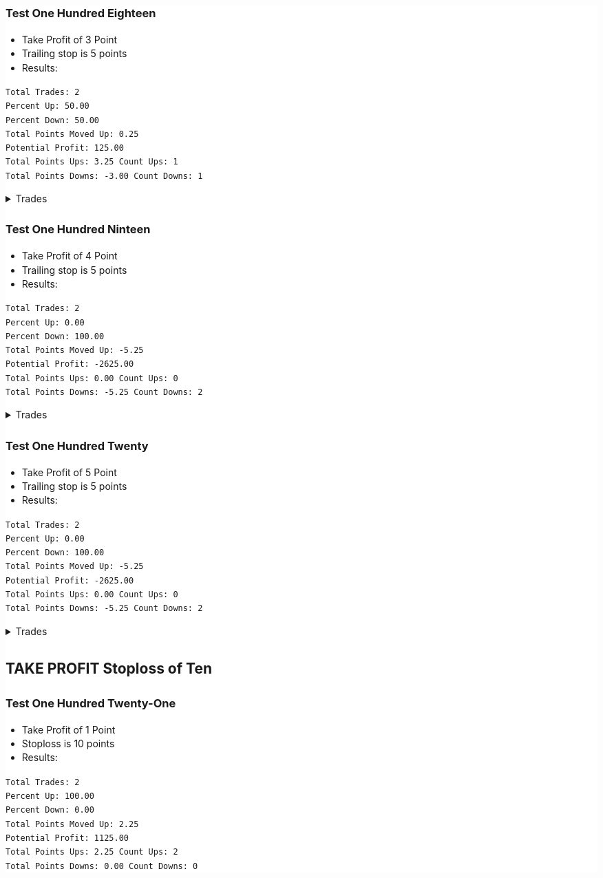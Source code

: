 ### Test One Hundred Eighteen
* Take Profit of 3 Point
* Trailing stop is 5 points
* Results:
```
Total Trades: 2
Percent Up: 50.00
Percent Down: 50.00
Total Points Moved Up: 0.25
Potential Profit: 125.00
Total Points Ups: 3.25 Count Ups: 1
Total Points Downs: -3.00 Count Downs: 1
```

<details><summary>Trades</summary></details>

### Test One Hundred Ninteen
* Take Profit of 4 Point
* Trailing stop is 5 points
* Results:
```
Total Trades: 2
Percent Up: 0.00
Percent Down: 100.00
Total Points Moved Up: -5.25
Potential Profit: -2625.00
Total Points Ups: 0.00 Count Ups: 0
Total Points Downs: -5.25 Count Downs: 2
```

<details><summary>Trades</summary></details>

### Test One Hundred Twenty
* Take Profit of 5 Point
* Trailing stop is 5 points
* Results:
```
Total Trades: 2
Percent Up: 0.00
Percent Down: 100.00
Total Points Moved Up: -5.25
Potential Profit: -2625.00
Total Points Ups: 0.00 Count Ups: 0
Total Points Downs: -5.25 Count Downs: 2
```

<details><summary>Trades</summary></details>

## TAKE PROFIT Stoploss of Ten

### Test One Hundred Twenty-One
* Take Profit of 1 Point
* Stoploss is 10 points
* Results:
```
Total Trades: 2
Percent Up: 100.00
Percent Down: 0.00
Total Points Moved Up: 2.25
Potential Profit: 1125.00
Total Points Ups: 2.25 Count Ups: 2
Total Points Downs: 0.00 Count Downs: 0
```
